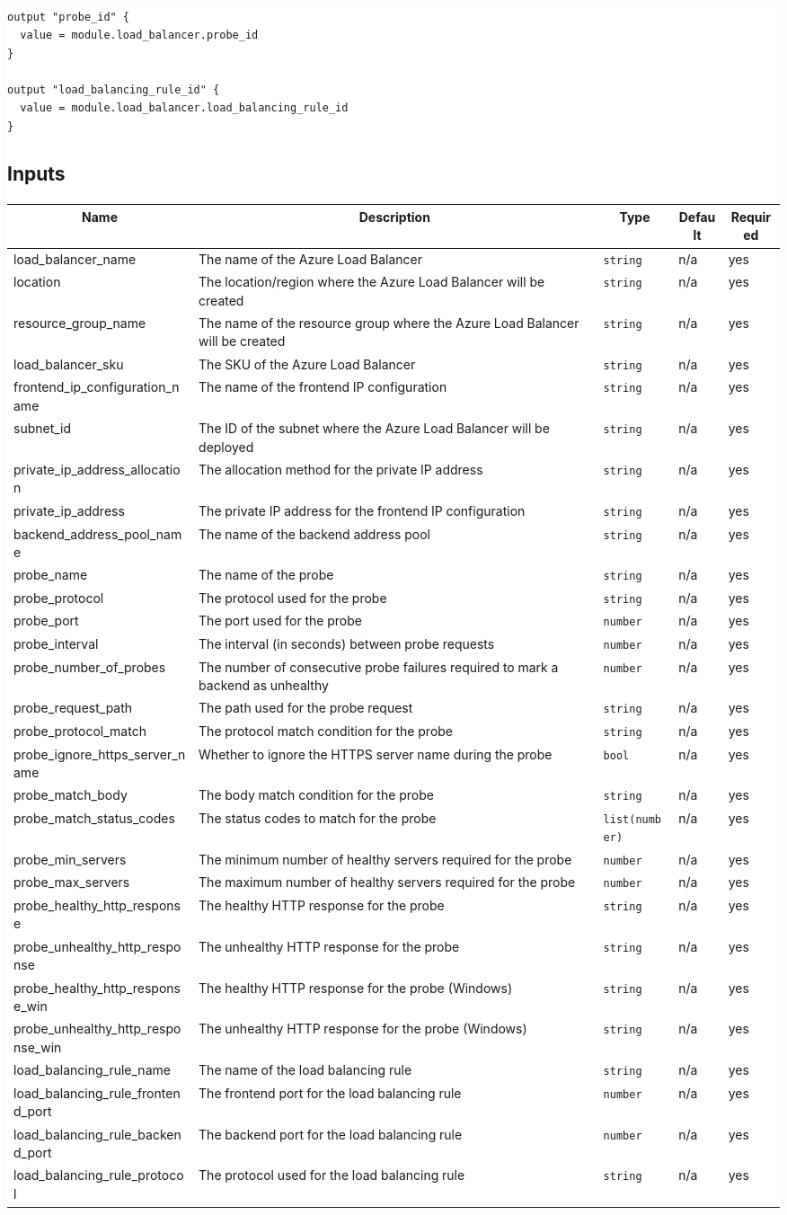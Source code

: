 ```hcl
output "probe_id" {
  value = module.load_balancer.probe_id
}

output "load_balancing_rule_id" {
  value = module.load_balancer.load_balancing_rule_id
}
```

## Inputs

| Name | Description | Type | Default | Required |
|------|-------------|------|---------|----------|
| load_balancer_name | The name of the Azure Load Balancer | `string` | n/a | yes |
| location | The location/region where the Azure Load Balancer will be created | `string` | n/a | yes |
| resource_group_name | The name of the resource group where the Azure Load Balancer will be created | `string` | n/a | yes |
| load_balancer_sku | The SKU of the Azure Load Balancer | `string` | n/a | yes |
| frontend_ip_configuration_name | The name of the frontend IP configuration | `string` | n/a | yes |
| subnet_id | The ID of the subnet where the Azure Load Balancer will be deployed | `string` | n/a | yes |
| private_ip_address_allocation | The allocation method for the private IP address | `string` | n/a | yes |
| private_ip_address | The private IP address for the frontend IP configuration | `string` | n/a | yes |
| backend_address_pool_name | The name of the backend address pool | `string` | n/a | yes |
| probe_name | The name of the probe | `string` | n/a | yes |
| probe_protocol | The protocol used for the probe | `string` | n/a | yes |
| probe_port | The port used for the probe | `number` | n/a | yes |
| probe_interval | The interval (in seconds) between probe requests | `number` | n/a | yes |
| probe_number_of_probes | The number of consecutive probe failures required to mark a backend as unhealthy | `number` | n/a | yes |
| probe_request_path | The path used for the probe request | `string` | n/a | yes |
| probe_protocol_match | The protocol match condition for the probe | `string` | n/a | yes |
| probe_ignore_https_server_name | Whether to ignore the HTTPS server name during the probe | `bool` | n/a | yes |
| probe_match_body | The body match condition for the probe | `string` | n/a | yes |
| probe_match_status_codes | The status codes to match for the probe | `list(number)` | n/a | yes |
| probe_min_servers | The minimum number of healthy servers required for the probe | `number` | n/a | yes |
| probe_max_servers | The maximum number of healthy servers required for the probe | `number` | n/a | yes |
| probe_healthy_http_response | The healthy HTTP response for the probe | `string` | n/a | yes |
| probe_unhealthy_http_response | The unhealthy HTTP response for the probe | `string` | n/a | yes |
| probe_healthy_http_response_win | The healthy HTTP response for the probe (Windows) | `string` | n/a | yes |
| probe_unhealthy_http_response_win | The unhealthy HTTP response for the probe (Windows) | `string` | n/a | yes |
| load_balancing_rule_name | The name of the load balancing rule | `string` | n/a | yes |
| load_balancing_rule_frontend_port | The frontend port for the load balancing rule | `number` | n/a | yes |
| load_balancing_rule_backend_port | The backend port for the load balancing rule | `number` | n/a | yes |
| load_balancing_rule_protocol | The protocol used for the load balancing rule | `string` | n/a | yes |